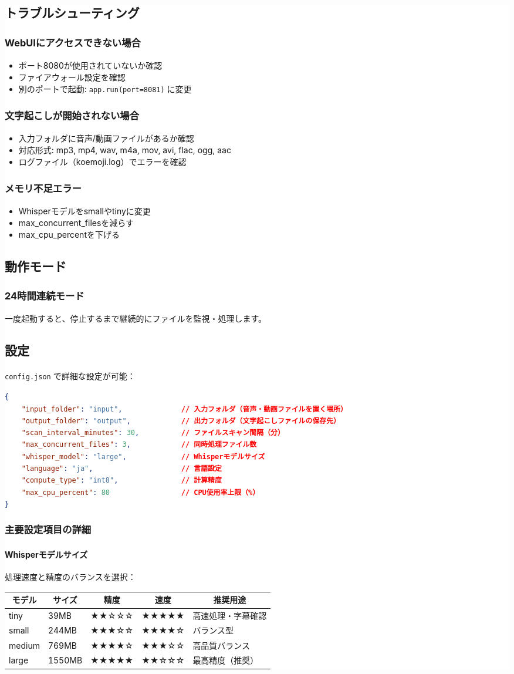 ## トラブルシューティング

### WebUIにアクセスできない場合
- ポート8080が使用されていないか確認
- ファイアウォール設定を確認
- 別のポートで起動: `app.run(port=8081)` に変更

### 文字起こしが開始されない場合
- 入力フォルダに音声/動画ファイルがあるか確認
- 対応形式: mp3, mp4, wav, m4a, mov, avi, flac, ogg, aac
- ログファイル（koemoji.log）でエラーを確認

### メモリ不足エラー
- Whisperモデルをsmallやtinyに変更
- max_concurrent_filesを減らす
- max_cpu_percentを下げる



## 動作モード

### 24時間連続モード
一度起動すると、停止するまで継続的にファイルを監視・処理します。

## 設定

`config.json` で詳細な設定が可能：

```json
{
    "input_folder": "input",              // 入力フォルダ（音声・動画ファイルを置く場所）
    "output_folder": "output",            // 出力フォルダ（文字起こしファイルの保存先）
    "scan_interval_minutes": 30,          // ファイルスキャン間隔（分）
    "max_concurrent_files": 3,            // 同時処理ファイル数
    "whisper_model": "large",             // Whisperモデルサイズ
    "language": "ja",                     // 言語設定
    "compute_type": "int8",               // 計算精度
    "max_cpu_percent": 80                 // CPU使用率上限（%）
}
```

### 主要設定項目の詳細

#### Whisperモデルサイズ
処理速度と精度のバランスを選択：

| モデル | サイズ | 精度 | 速度 | 推奨用途 |
|--------|--------|------|------|----------|
| tiny   | 39MB   | ★★☆☆☆ | ★★★★★ | 高速処理・字幕確認 |
| small  | 244MB  | ★★★☆☆ | ★★★★☆ | バランス型 |
| medium | 769MB  | ★★★★☆ | ★★★☆☆ | 高品質バランス |
| large  | 1550MB | ★★★★★ | ★★☆☆☆ | 最高精度（推奨） |
